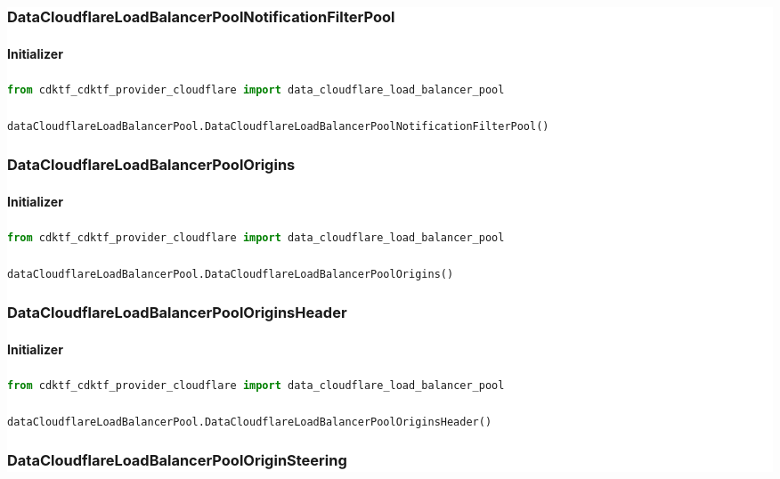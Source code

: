 
### DataCloudflareLoadBalancerPoolNotificationFilterPool <a name="DataCloudflareLoadBalancerPoolNotificationFilterPool" id="@cdktf/provider-cloudflare.dataCloudflareLoadBalancerPool.DataCloudflareLoadBalancerPoolNotificationFilterPool"></a>

#### Initializer <a name="Initializer" id="@cdktf/provider-cloudflare.dataCloudflareLoadBalancerPool.DataCloudflareLoadBalancerPoolNotificationFilterPool.Initializer"></a>

```python
from cdktf_cdktf_provider_cloudflare import data_cloudflare_load_balancer_pool

dataCloudflareLoadBalancerPool.DataCloudflareLoadBalancerPoolNotificationFilterPool()
```


### DataCloudflareLoadBalancerPoolOrigins <a name="DataCloudflareLoadBalancerPoolOrigins" id="@cdktf/provider-cloudflare.dataCloudflareLoadBalancerPool.DataCloudflareLoadBalancerPoolOrigins"></a>

#### Initializer <a name="Initializer" id="@cdktf/provider-cloudflare.dataCloudflareLoadBalancerPool.DataCloudflareLoadBalancerPoolOrigins.Initializer"></a>

```python
from cdktf_cdktf_provider_cloudflare import data_cloudflare_load_balancer_pool

dataCloudflareLoadBalancerPool.DataCloudflareLoadBalancerPoolOrigins()
```


### DataCloudflareLoadBalancerPoolOriginsHeader <a name="DataCloudflareLoadBalancerPoolOriginsHeader" id="@cdktf/provider-cloudflare.dataCloudflareLoadBalancerPool.DataCloudflareLoadBalancerPoolOriginsHeader"></a>

#### Initializer <a name="Initializer" id="@cdktf/provider-cloudflare.dataCloudflareLoadBalancerPool.DataCloudflareLoadBalancerPoolOriginsHeader.Initializer"></a>

```python
from cdktf_cdktf_provider_cloudflare import data_cloudflare_load_balancer_pool

dataCloudflareLoadBalancerPool.DataCloudflareLoadBalancerPoolOriginsHeader()
```


### DataCloudflareLoadBalancerPoolOriginSteering <a name="DataCloudflareLoadBalancerPoolOriginSteering" id="@cdktf/provider-cloudflare.dataCloudflareLoadBalancerPool.DataCloudflareLoadBalancerPoolOriginSteering"></a>
